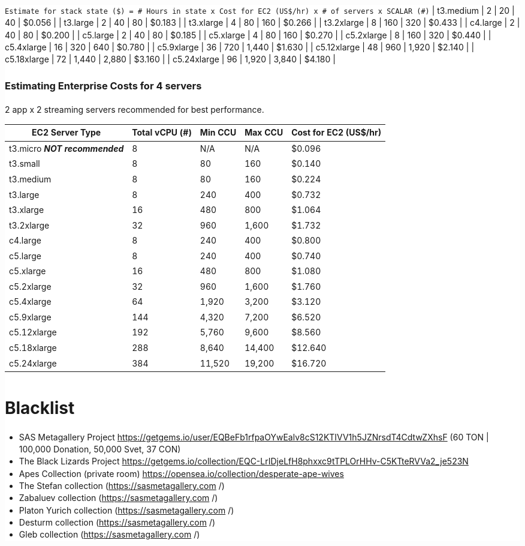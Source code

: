 ```Estimate for stack state ($) = # Hours in state x Cost for EC2 (US$/hr) x # of servers x SCALAR (#)```
| t3.medium                      | 2        | 20      | 40      | \$0.056                |
| t3.large                       | 2        | 40      | 80      | \$0.183                |
| t3.xlarge                      | 4        | 80      | 160     | \$0.266                |
| t3.2xlarge                     | 8        | 160     | 320     | \$0.433                |
| c4.large                       | 2        | 40      | 80      | \$0.200                |
| c5.large                       | 2        | 40      | 80      | \$0.185                |
| c5.xlarge                      | 4        | 80      | 160     | \$0.270                |
| c5.2xlarge                     | 8        | 160     | 320     | \$0.440                |
| c5.4xlarge                     | 16       | 320     | 640     | \$0.780                |
| c5.9xlarge                     | 36       | 720     | 1,440   | \$1.630                |
| c5.12xlarge                    | 48       | 960     | 1,920   | \$2.140                |
| c5.18xlarge                    | 72       | 1,440   | 2,880   | \$3.160                |
| c5.24xlarge                    | 96       | 1,920   | 3,840   | \$4.180                |

### Estimating Enterprise Costs for 4 servers

2 app x 2 streaming servers recommended for best performance. 

| EC2 Server Type                | Total vCPU (#) | Min CCU | Max CCU | Cost for EC2 (US\$/hr) |
| ------------------------------ | -------------- | ------- | ------- | ---------------------- |
| t3.micro _**NOT recommended**_ | 8              | N/A     | N/A     | \$0.096                |
| t3.small                       | 8              | 80      | 160     | \$0.140                |
| t3.medium                      | 8              | 80      | 160     | \$0.224                |
| t3.large                       | 8              | 240     | 400     | \$0.732                |
| t3.xlarge                      | 16             | 480     | 800     | \$1.064                |
| t3.2xlarge                     | 32             | 960     | 1,600   | \$1.732                |
| c4.large                       | 8              | 240     | 400     | \$0.800                |
| c5.large                       | 8              | 240     | 400     | \$0.740                |
| c5.xlarge                      | 16             | 480     | 800     | \$1.080                |
| c5.2xlarge                     | 32             | 960     | 1,600   | \$1.760                |
| c5.4xlarge                     | 64             | 1,920   | 3,200   | \$3.120                |
| c5.9xlarge                     | 144            | 4,320   | 7,200   | \$6.520                |
| c5.12xlarge                    | 192            | 5,760   | 9,600   | \$8.560                |
| c5.18xlarge                    | 288            | 8,640   | 14,400  | \$12.640               |
| c5.24xlarge                    | 384            | 11,520  | 19,200  | \$16.720               |

# Blacklist

* SAS Metagallery Project https://getgems.io/user/EQBeFb1rfpaOYwEalv8cS12KTIVV1h5JZNrsdT4CdtwZXhsF (60 TON | 100,000 Donation, 50,000 Svet, 37 CON)
* The Black Lizards Project https://getgems.io/collection/EQC-LrIDjeLfH8phxxc9tTPLOrHHv-C5KTteRVVa2_je523N
* Apes Collection (private room) https://opensea.io/collection/desperate-ape-wives
* The Stefan collection (https://sasmetagallery.com /)
* Zabaluev collection (https://sasmetagallery.com /)
* Platon Yurich collection (https://sasmetagallery.com /)
* Desturm collection (https://sasmetagallery.com /)
* Gleb collection (https://sasmetagallery.com /)
